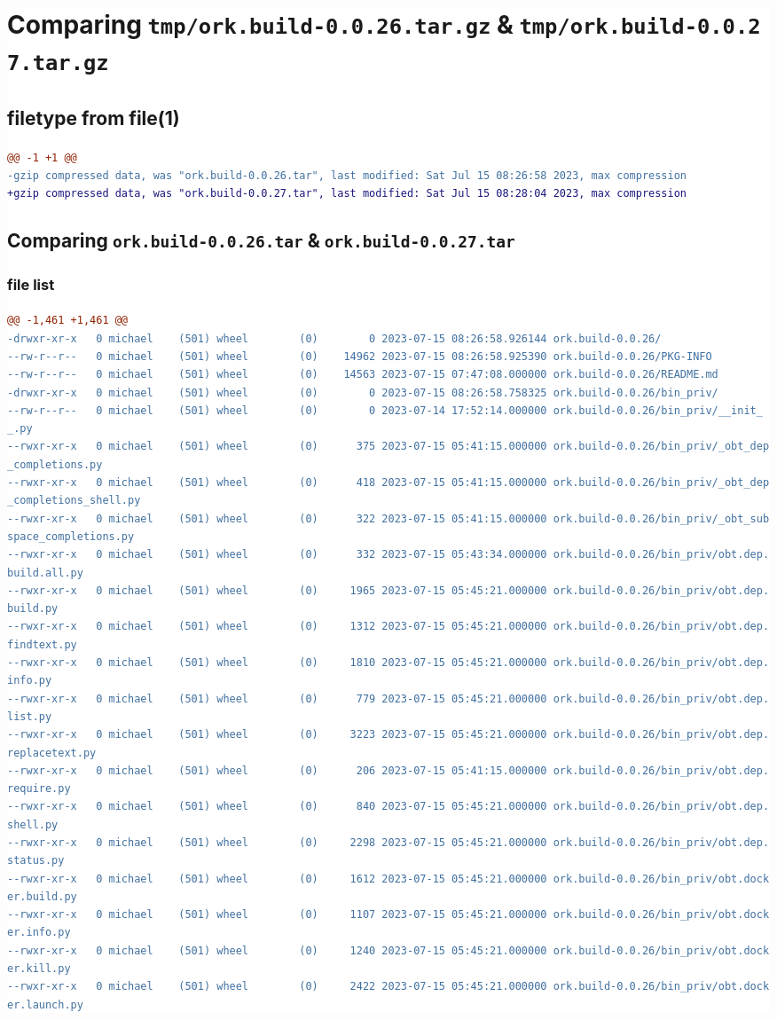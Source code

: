 # Comparing `tmp/ork.build-0.0.26.tar.gz` & `tmp/ork.build-0.0.27.tar.gz`

## filetype from file(1)

```diff
@@ -1 +1 @@
-gzip compressed data, was "ork.build-0.0.26.tar", last modified: Sat Jul 15 08:26:58 2023, max compression
+gzip compressed data, was "ork.build-0.0.27.tar", last modified: Sat Jul 15 08:28:04 2023, max compression
```

## Comparing `ork.build-0.0.26.tar` & `ork.build-0.0.27.tar`

### file list

```diff
@@ -1,461 +1,461 @@
-drwxr-xr-x   0 michael    (501) wheel        (0)        0 2023-07-15 08:26:58.926144 ork.build-0.0.26/
--rw-r--r--   0 michael    (501) wheel        (0)    14962 2023-07-15 08:26:58.925390 ork.build-0.0.26/PKG-INFO
--rw-r--r--   0 michael    (501) wheel        (0)    14563 2023-07-15 07:47:08.000000 ork.build-0.0.26/README.md
-drwxr-xr-x   0 michael    (501) wheel        (0)        0 2023-07-15 08:26:58.758325 ork.build-0.0.26/bin_priv/
--rw-r--r--   0 michael    (501) wheel        (0)        0 2023-07-14 17:52:14.000000 ork.build-0.0.26/bin_priv/__init__.py
--rwxr-xr-x   0 michael    (501) wheel        (0)      375 2023-07-15 05:41:15.000000 ork.build-0.0.26/bin_priv/_obt_dep_completions.py
--rwxr-xr-x   0 michael    (501) wheel        (0)      418 2023-07-15 05:41:15.000000 ork.build-0.0.26/bin_priv/_obt_dep_completions_shell.py
--rwxr-xr-x   0 michael    (501) wheel        (0)      322 2023-07-15 05:41:15.000000 ork.build-0.0.26/bin_priv/_obt_subspace_completions.py
--rwxr-xr-x   0 michael    (501) wheel        (0)      332 2023-07-15 05:43:34.000000 ork.build-0.0.26/bin_priv/obt.dep.build.all.py
--rwxr-xr-x   0 michael    (501) wheel        (0)     1965 2023-07-15 05:45:21.000000 ork.build-0.0.26/bin_priv/obt.dep.build.py
--rwxr-xr-x   0 michael    (501) wheel        (0)     1312 2023-07-15 05:45:21.000000 ork.build-0.0.26/bin_priv/obt.dep.findtext.py
--rwxr-xr-x   0 michael    (501) wheel        (0)     1810 2023-07-15 05:45:21.000000 ork.build-0.0.26/bin_priv/obt.dep.info.py
--rwxr-xr-x   0 michael    (501) wheel        (0)      779 2023-07-15 05:45:21.000000 ork.build-0.0.26/bin_priv/obt.dep.list.py
--rwxr-xr-x   0 michael    (501) wheel        (0)     3223 2023-07-15 05:45:21.000000 ork.build-0.0.26/bin_priv/obt.dep.replacetext.py
--rwxr-xr-x   0 michael    (501) wheel        (0)      206 2023-07-15 05:41:15.000000 ork.build-0.0.26/bin_priv/obt.dep.require.py
--rwxr-xr-x   0 michael    (501) wheel        (0)      840 2023-07-15 05:45:21.000000 ork.build-0.0.26/bin_priv/obt.dep.shell.py
--rwxr-xr-x   0 michael    (501) wheel        (0)     2298 2023-07-15 05:45:21.000000 ork.build-0.0.26/bin_priv/obt.dep.status.py
--rwxr-xr-x   0 michael    (501) wheel        (0)     1612 2023-07-15 05:45:21.000000 ork.build-0.0.26/bin_priv/obt.docker.build.py
--rwxr-xr-x   0 michael    (501) wheel        (0)     1107 2023-07-15 05:45:21.000000 ork.build-0.0.26/bin_priv/obt.docker.info.py
--rwxr-xr-x   0 michael    (501) wheel        (0)     1240 2023-07-15 05:45:21.000000 ork.build-0.0.26/bin_priv/obt.docker.kill.py
--rwxr-xr-x   0 michael    (501) wheel        (0)     2422 2023-07-15 05:45:21.000000 ork.build-0.0.26/bin_priv/obt.docker.launch.py
```